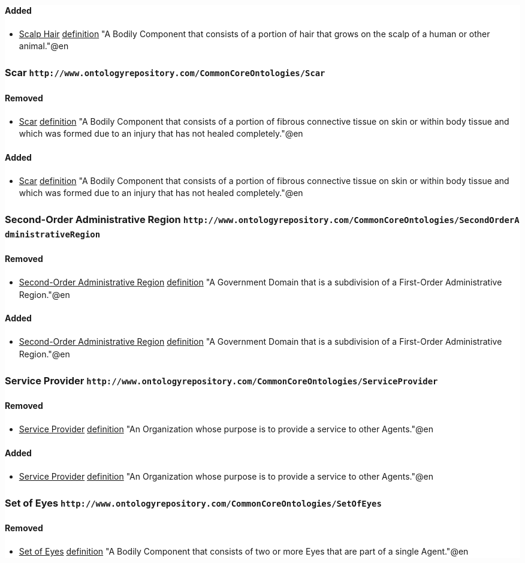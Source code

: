 #### Added
- [Scalp Hair](http://www.ontologyrepository.com/CommonCoreOntologies/ScalpHair) [definition](http://www.w3.org/2004/02/skos/core#definition) "A Bodily Component that consists of a portion of hair that grows on the scalp of a human or other animal."@en 


### Scar `http://www.ontologyrepository.com/CommonCoreOntologies/Scar`
#### Removed
- [Scar](http://www.ontologyrepository.com/CommonCoreOntologies/Scar) [definition](http://www.ontologyrepository.com/CommonCoreOntologies/definition) "A Bodily Component that consists of a portion of fibrous connective tissue on skin or within body tissue and which was formed due to an injury that has not healed completely."@en 

#### Added
- [Scar](http://www.ontologyrepository.com/CommonCoreOntologies/Scar) [definition](http://www.w3.org/2004/02/skos/core#definition) "A Bodily Component that consists of a portion of fibrous connective tissue on skin or within body tissue and which was formed due to an injury that has not healed completely."@en 


### Second-Order Administrative Region `http://www.ontologyrepository.com/CommonCoreOntologies/SecondOrderAdministrativeRegion`
#### Removed
- [Second-Order Administrative Region](http://www.ontologyrepository.com/CommonCoreOntologies/SecondOrderAdministrativeRegion) [definition](http://www.ontologyrepository.com/CommonCoreOntologies/definition) "A Government Domain that is a subdivision of a First-Order Administrative Region."@en 

#### Added
- [Second-Order Administrative Region](http://www.ontologyrepository.com/CommonCoreOntologies/SecondOrderAdministrativeRegion) [definition](http://www.w3.org/2004/02/skos/core#definition) "A Government Domain that is a subdivision of a First-Order Administrative Region."@en 


### Service Provider `http://www.ontologyrepository.com/CommonCoreOntologies/ServiceProvider`
#### Removed
- [Service Provider](http://www.ontologyrepository.com/CommonCoreOntologies/ServiceProvider) [definition](http://www.ontologyrepository.com/CommonCoreOntologies/definition) "An Organization whose purpose is to provide a service to other Agents."@en 

#### Added
- [Service Provider](http://www.ontologyrepository.com/CommonCoreOntologies/ServiceProvider) [definition](http://www.w3.org/2004/02/skos/core#definition) "An Organization whose purpose is to provide a service to other Agents."@en 


### Set of Eyes `http://www.ontologyrepository.com/CommonCoreOntologies/SetOfEyes`
#### Removed
- [Set of Eyes](http://www.ontologyrepository.com/CommonCoreOntologies/SetOfEyes) [definition](http://www.ontologyrepository.com/CommonCoreOntologies/definition) "A Bodily Component that consists of two or more Eyes that are part of a single Agent."@en 
